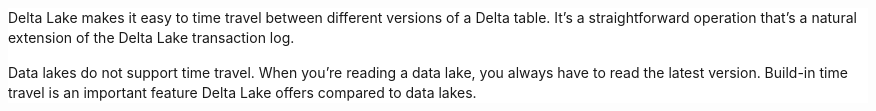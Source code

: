 Delta Lake makes it easy to time travel between different versions of a Delta table. It’s a straightforward operation that’s a natural extension of the Delta Lake transaction log.

Data lakes do not support time travel. When you’re reading a data lake, you always have to read the latest version. Build-in time travel is an important feature Delta Lake offers compared to data lakes.
